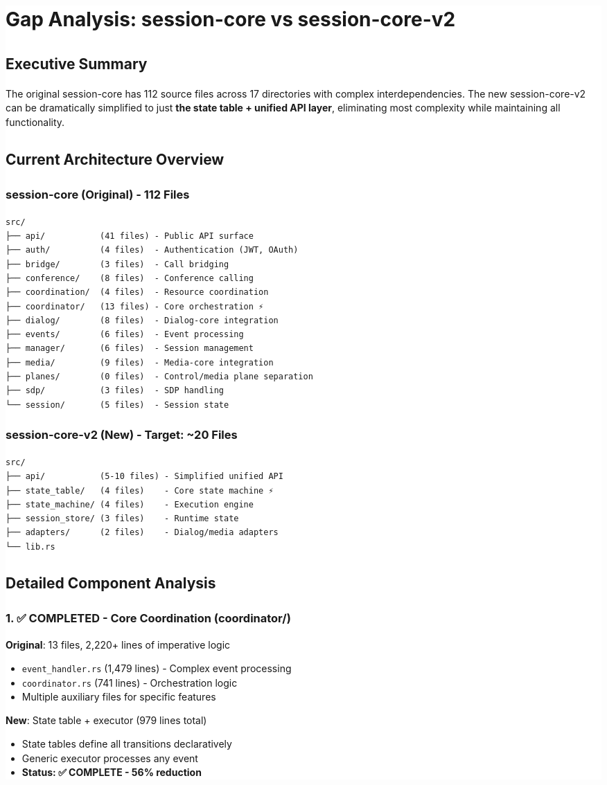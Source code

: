 # Gap Analysis: session-core vs session-core-v2

## Executive Summary

The original session-core has 112 source files across 17 directories with complex interdependencies. The new session-core-v2 can be dramatically simplified to just **the state table + unified API layer**, eliminating most complexity while maintaining all functionality.

## Current Architecture Overview

### session-core (Original) - 112 Files
```
src/
├── api/           (41 files) - Public API surface
├── auth/          (4 files)  - Authentication (JWT, OAuth)
├── bridge/        (3 files)  - Call bridging
├── conference/    (8 files)  - Conference calling
├── coordination/  (4 files)  - Resource coordination
├── coordinator/   (13 files) - Core orchestration ⚡
├── dialog/        (8 files)  - Dialog-core integration
├── events/        (6 files)  - Event processing
├── manager/       (6 files)  - Session management
├── media/         (9 files)  - Media-core integration
├── planes/        (0 files)  - Control/media plane separation
├── sdp/           (3 files)  - SDP handling
└── session/       (5 files)  - Session state
```

### session-core-v2 (New) - Target: ~20 Files
```
src/
├── api/           (5-10 files) - Simplified unified API
├── state_table/   (4 files)    - Core state machine ⚡
├── state_machine/ (4 files)    - Execution engine
├── session_store/ (3 files)    - Runtime state
├── adapters/      (2 files)    - Dialog/media adapters
└── lib.rs
```

## Detailed Component Analysis

### 1. ✅ COMPLETED - Core Coordination (coordinator/)

**Original**: 13 files, 2,220+ lines of imperative logic
- `event_handler.rs` (1,479 lines) - Complex event processing
- `coordinator.rs` (741 lines) - Orchestration logic
- Multiple auxiliary files for specific features

**New**: State table + executor (979 lines total)
- State tables define all transitions declaratively
- Generic executor processes any event
- **Status: ✅ COMPLETE - 56% reduction**
